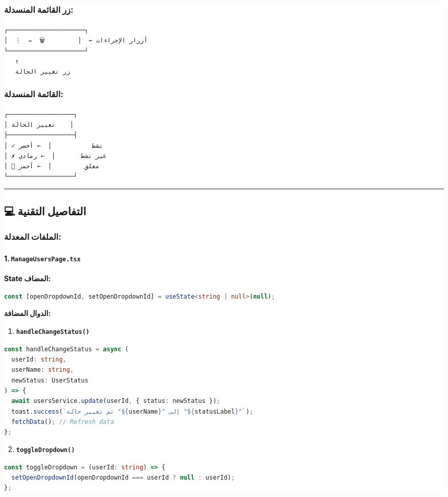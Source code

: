 ### زر القائمة المنسدلة:
```
┌─────────────────────┐
│  ⋮  ✏️  🗑️         │  ← أزرار الإجراءات
└─────────────────────┘
   ↑
   زر تغيير الحالة
```

### القائمة المنسدلة:
```
┌──────────────────┐
│ تغيير الحالة    │
├──────────────────┤
│ ✓ نشط           │  ← أخضر
│ ✗ غير نشط       │  ← رمادي
│ 🚫 معلق         │  ← أحمر
└──────────────────┘
```

---

## 💻 التفاصيل التقنية

### الملفات المعدلة:

#### 1. `ManageUsersPage.tsx`

**State المضاف:**
```typescript
const [openDropdownId, setOpenDropdownId] = useState<string | null>(null);
```

**الدوال المضافة:**

1. **`handleChangeStatus()`**
```typescript
const handleChangeStatus = async (
  userId: string, 
  userName: string, 
  newStatus: UserStatus
) => {
  await usersService.update(userId, { status: newStatus });
  toast.success(`تم تغيير حالة "${userName}" إلى "${statusLabel}"`);
  fetchData(); // Refresh data
};
```

2. **`toggleDropdown()`**
```typescript
const toggleDropdown = (userId: string) => {
  setOpenDropdownId(openDropdownId === userId ? null : userId);
};
```
